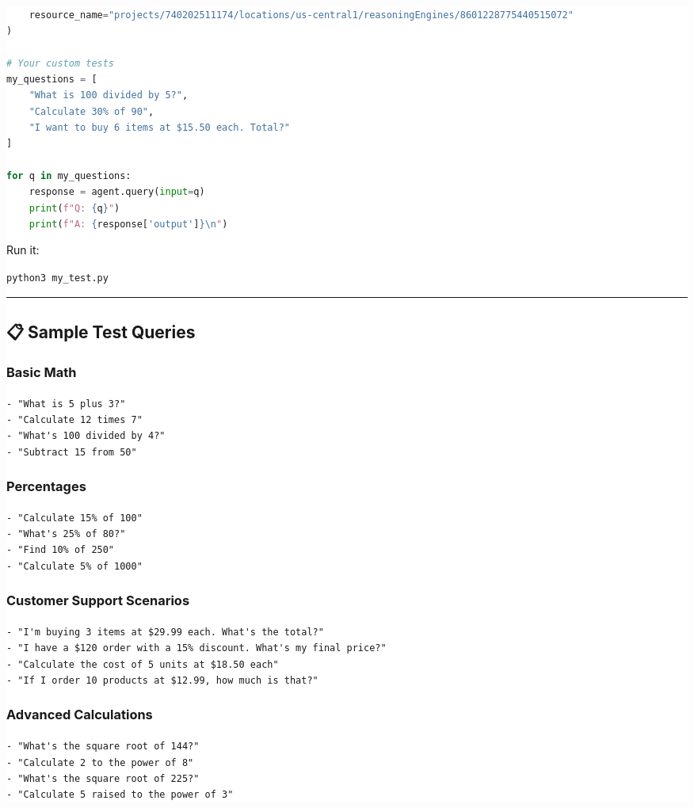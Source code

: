 ```python
    resource_name="projects/740202511174/locations/us-central1/reasoningEngines/8601228775440515072"
)

# Your custom tests
my_questions = [
    "What is 100 divided by 5?",
    "Calculate 30% of 90",
    "I want to buy 6 items at $15.50 each. Total?"
]

for q in my_questions:
    response = agent.query(input=q)
    print(f"Q: {q}")
    print(f"A: {response['output']}\n")
```

Run it:
```bash
python3 my_test.py
```

---

## 📋 Sample Test Queries

### Basic Math
```
- "What is 5 plus 3?"
- "Calculate 12 times 7"
- "What's 100 divided by 4?"
- "Subtract 15 from 50"
```

### Percentages
```
- "Calculate 15% of 100"
- "What's 25% of 80?"
- "Find 10% of 250"
- "Calculate 5% of 1000"
```

### Customer Support Scenarios
```
- "I'm buying 3 items at $29.99 each. What's the total?"
- "I have a $120 order with a 15% discount. What's my final price?"
- "Calculate the cost of 5 units at $18.50 each"
- "If I order 10 products at $12.99, how much is that?"
```

### Advanced Calculations
```
- "What's the square root of 144?"
- "Calculate 2 to the power of 8"
- "What's the square root of 225?"
- "Calculate 5 raised to the power of 3"
```
